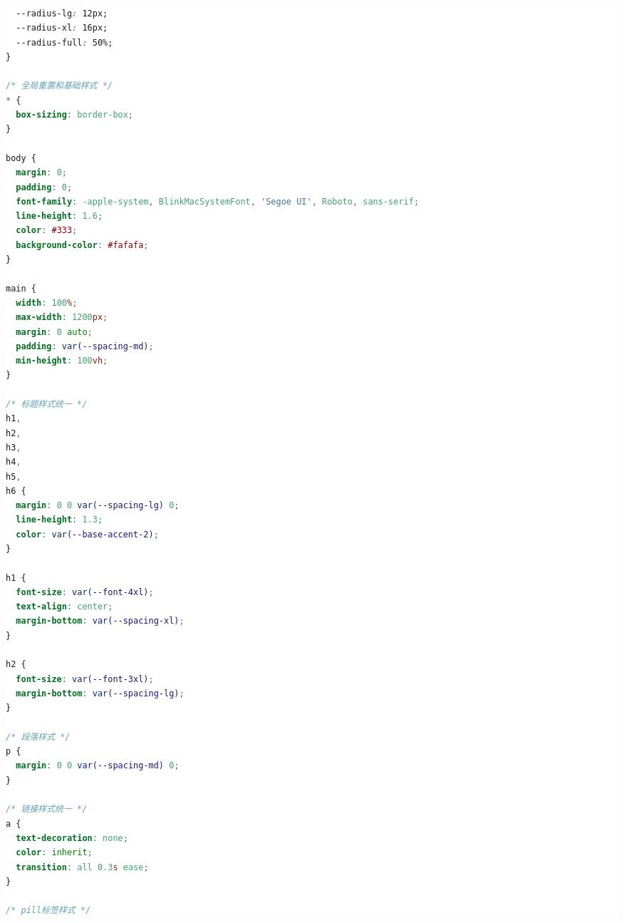 ``` CSS
  --radius-lg: 12px;
  --radius-xl: 16px;
  --radius-full: 50%;
}

/* 全局重置和基础样式 */
* {
  box-sizing: border-box;
}

body {
  margin: 0;
  padding: 0;
  font-family: -apple-system, BlinkMacSystemFont, 'Segoe UI', Roboto, sans-serif;
  line-height: 1.6;
  color: #333;
  background-color: #fafafa;
}

main {
  width: 100%;
  max-width: 1200px;
  margin: 0 auto;
  padding: var(--spacing-md);
  min-height: 100vh;
}

/* 标题样式统一 */
h1,
h2,
h3,
h4,
h5,
h6 {
  margin: 0 0 var(--spacing-lg) 0;
  line-height: 1.3;
  color: var(--base-accent-2);
}

h1 {
  font-size: var(--font-4xl);
  text-align: center;
  margin-bottom: var(--spacing-xl);
}

h2 {
  font-size: var(--font-3xl);
  margin-bottom: var(--spacing-lg);
}

/* 段落样式 */
p {
  margin: 0 0 var(--spacing-md) 0;
}

/* 链接样式统一 */
a {
  text-decoration: none;
  color: inherit;
  transition: all 0.3s ease;
}

/* pill标签样式 */
```